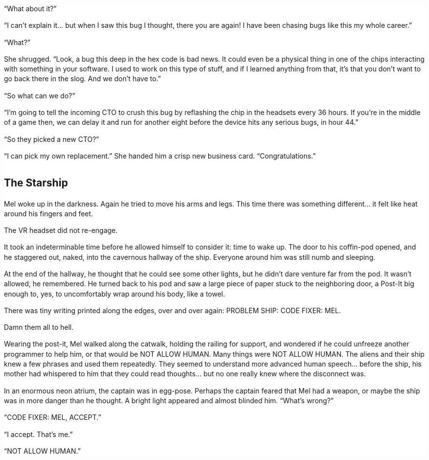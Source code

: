 “What about it?”

“I can’t explain it… but when I saw this bug I thought, there you are again! I have been chasing bugs like this my whole career.”

“What?”

She shrugged. “Look, a bug this deep in the hex code is bad news. It could even be a physical thing in one of the chips interacting with something in your software. I used to work on this type of stuff, and if I learned anything from that, it’s that you don’t want to go back there in the slog. And we don’t have to.”

“So what can we do?”

“I’m going to tell the incoming CTO to crush this bug by reflashing the chip in the headsets every 36 hours. If you’re in the middle of a game then, we can delay it and run for another eight before the device hits any serious bugs, in hour 44.”

“So they picked a new CTO?”

“I can pick my own replacement.” She handed him a crisp new business card. “Congratulations.”

## The Starship

Mel woke up in the darkness. Again he tried to move his arms and legs. This time there was something different… it felt like heat around his fingers and feet.

The VR headset did not re-engage.

It took an indeterminable time before he allowed himself to consider it: time to wake up. The door to his coffin-pod opened, and he staggered out, naked, into the cavernous hallway of the ship. Everyone around him was still numb and sleeping.

At the end of the hallway, he thought that he could see some other lights, but he didn’t dare venture far from the pod. It wasn’t allowed, he remembered. He turned back to his pod and saw a large piece of paper stuck to the neighboring door, a Post-It big enough to, yes, to uncomfortably wrap around his body, like a towel.

There was tiny writing printed along the edges, over and over again:
PROBLEM SHIP: CODE FIXER: MEL.

Damn them all to hell.

Wearing the post-it, Mel walked along the catwalk, holding the railing for support, and wondered if he could unfreeze another programmer to help him, or that would be NOT ALLOW HUMAN. Many things were NOT ALLOW HUMAN. The aliens and their ship knew a few phrases and used them repeatedly. They seemed to understand more advanced human speech... before the ship, his mother had whispered to him that they could read thoughts… but no one really knew where the disconnect was.

In an enormous neon atrium, the captain was in egg-pose. Perhaps the captain feared that Mel had a weapon, or maybe the ship was in more danger than he thought. A bright light appeared and almost blinded him. “What’s wrong?”

“CODE FIXER: MEL, ACCEPT.”

“I accept. That’s me.”

“NOT ALLOW HUMAN.”
